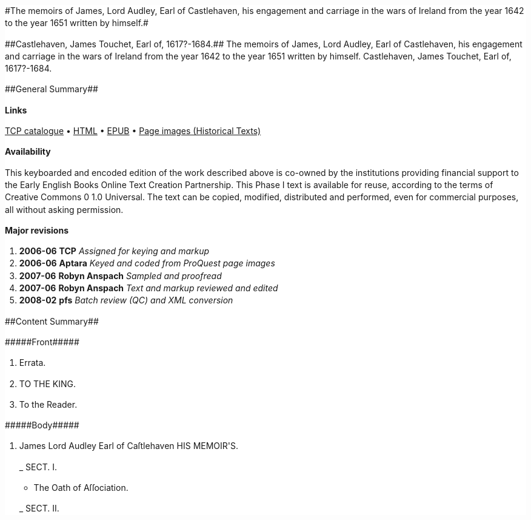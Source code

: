 #The memoirs of James, Lord Audley, Earl of Castlehaven, his engagement and carriage in the wars of Ireland from the year 1642 to the year 1651 written by himself.#

##Castlehaven, James Touchet, Earl of, 1617?-1684.##
The memoirs of James, Lord Audley, Earl of Castlehaven, his engagement and carriage in the wars of Ireland from the year 1642 to the year 1651 written by himself.
Castlehaven, James Touchet, Earl of, 1617?-1684.

##General Summary##

**Links**

[TCP catalogue](http://www.ota.ox.ac.uk/tcp/)  • 
[HTML](http://tei.it.ox.ac.uk/tcp/Texts-HTML/free/A31/A31226.html)  • 
[EPUB](http://tei.it.ox.ac.uk/tcp/Texts-EPUB/free/A31/A31226.epub) • 
[Page images (Historical Texts)](https://data.historicaltexts.jisc.ac.uk/view?pubId=eebo-13677399e&pageId=eebo-13677399e-101258-1)

**Availability**

This keyboarded and encoded edition of the
	       work described above is co-owned by the institutions
	       providing financial support to the Early English Books
	       Online Text Creation Partnership. This Phase I text is
	       available for reuse, according to the terms of Creative
	       Commons 0 1.0 Universal. The text can be copied,
	       modified, distributed and performed, even for
	       commercial purposes, all without asking permission.

**Major revisions**

1. __2006-06__ __TCP__ *Assigned for keying and markup*
1. __2006-06__ __Aptara__ *Keyed and coded from ProQuest page images*
1. __2007-06__ __Robyn Anspach__ *Sampled and proofread*
1. __2007-06__ __Robyn Anspach__ *Text and markup reviewed and edited*
1. __2008-02__ __pfs__ *Batch review (QC) and XML conversion*

##Content Summary##

#####Front#####

1. Errata.

1. TO THE
KING.

1. To the Reader.

#####Body#####

1. James Lord Audley Earl of Caſtlehaven
HIS
MEMOIR'S.

    _ SECT. I.

      * The Oath of Aſſociation.

    _ SECT. II.
